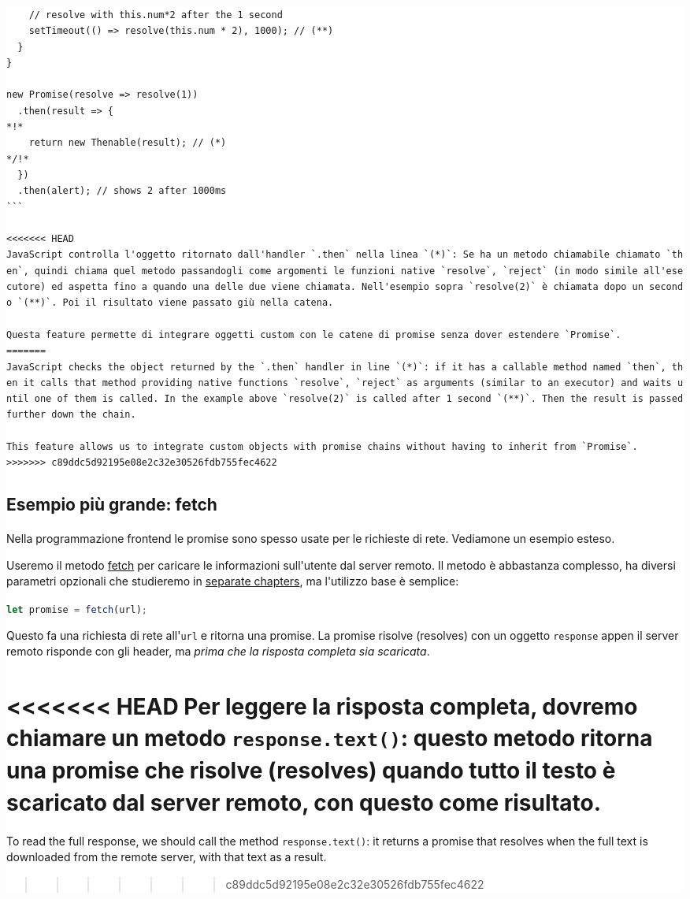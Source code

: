 ````smart header="Thenables"
    // resolve with this.num*2 after the 1 second
    setTimeout(() => resolve(this.num * 2), 1000); // (**)
  }
}

new Promise(resolve => resolve(1))
  .then(result => {
*!*
    return new Thenable(result); // (*)
*/!*
  })
  .then(alert); // shows 2 after 1000ms
```

<<<<<<< HEAD
JavaScript controlla l'oggetto ritornato dall'handler `.then` nella linea `(*)`: Se ha un metodo chiamabile chiamato `then`, quindi chiama quel metodo passandogli come argomenti le funzioni native `resolve`, `reject` (in modo simile all'esecutore) ed aspetta fino a quando una delle due viene chiamata. Nell'esempio sopra `resolve(2)` è chiamata dopo un secondo `(**)`. Poi il risultato viene passato giù nella catena.

Questa feature permette di integrare oggetti custom con le catene di promise senza dover estendere `Promise`.
=======
JavaScript checks the object returned by the `.then` handler in line `(*)`: if it has a callable method named `then`, then it calls that method providing native functions `resolve`, `reject` as arguments (similar to an executor) and waits until one of them is called. In the example above `resolve(2)` is called after 1 second `(**)`. Then the result is passed further down the chain.

This feature allows us to integrate custom objects with promise chains without having to inherit from `Promise`.
>>>>>>> c89ddc5d92195e08e2c32e30526fdb755fec4622
````


## Esempio più grande: fetch

Nella programmazione frontend le promise sono spesso usate per le richieste di rete. Vediamone un esempio esteso.

Useremo il metodo [fetch](info:fetch) per caricare le informazioni sull'utente dal server remoto. Il metodo è abbastanza complesso, ha diversi parametri opzionali che studieremo in [separate chapters](info:fetch), ma l'utilizzo base è semplice:

```js
let promise = fetch(url);
```

Questo fa una richiesta di rete all'`url`  e ritorna una promise. La promise risolve (resolves) con un oggetto `response` appen il server remoto risponde con gli header, ma *prima che la risposta completa sia scaricata*.

<<<<<<< HEAD
Per leggere la risposta completa, dovremo chiamare un metodo `response.text()`: questo metodo ritorna una promise che risolve (resolves) quando tutto il testo è scaricato dal server remoto, con questo come risultato.
=======
To read the full response, we should call the method `response.text()`: it returns a promise that resolves when the full text is downloaded from the remote server, with that text as a result.
>>>>>>> c89ddc5d92195e08e2c32e30526fdb755fec4622
